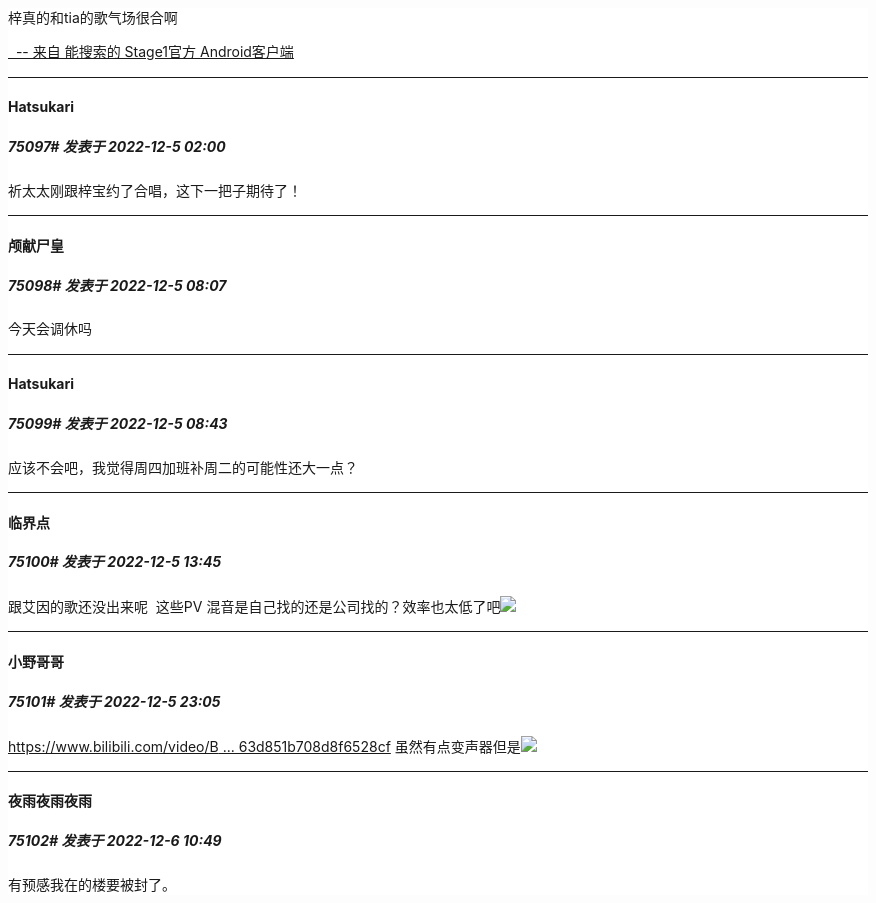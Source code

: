 梓真的和tia的歌气场很合啊

[  -- 来自 能搜索的 Stage1官方 Android客户端](https://www.coolapk.com/apk/140634)



*****

####  Hatsukari  
##### 75097#       发表于 2022-12-5 02:00

祈太太刚跟梓宝约了合唱，这下一把子期待了！



*****

####  颅献尸皇  
##### 75098#       发表于 2022-12-5 08:07

今天会调休吗



*****

####  Hatsukari  
##### 75099#       发表于 2022-12-5 08:43

应该不会吧，我觉得周四加班补周二的可能性还大一点？



*****

####  临界点  
##### 75100#       发表于 2022-12-5 13:45

跟艾因的歌还没出来呢  这些PV 混音是自己找的还是公司找的？效率也太低了吧<img src="https://static.saraba1st.com/image/smiley/face2017/004.gif" referrerpolicy="no-referrer">



*****

####  小野哥哥  
##### 75101#       发表于 2022-12-5 23:05

[https://www.bilibili.com/video/B ... 63d851b708d8f6528cf](https://www.bilibili.com/video/BV13D4y1Y7Pf/?from=search&amp;seid=4273615191793246630&amp;spm_id_from=333.337.0.0&amp;vd_source=215f4092c0e2a63d851b708d8f6528cf) 虽然有点变声器但是<img src="https://static.saraba1st.com/image/smiley/face2017/077.png" referrerpolicy="no-referrer">



*****

####  夜雨夜雨夜雨  
##### 75102#       发表于 2022-12-6 10:49

有预感我在的楼要被封了。

